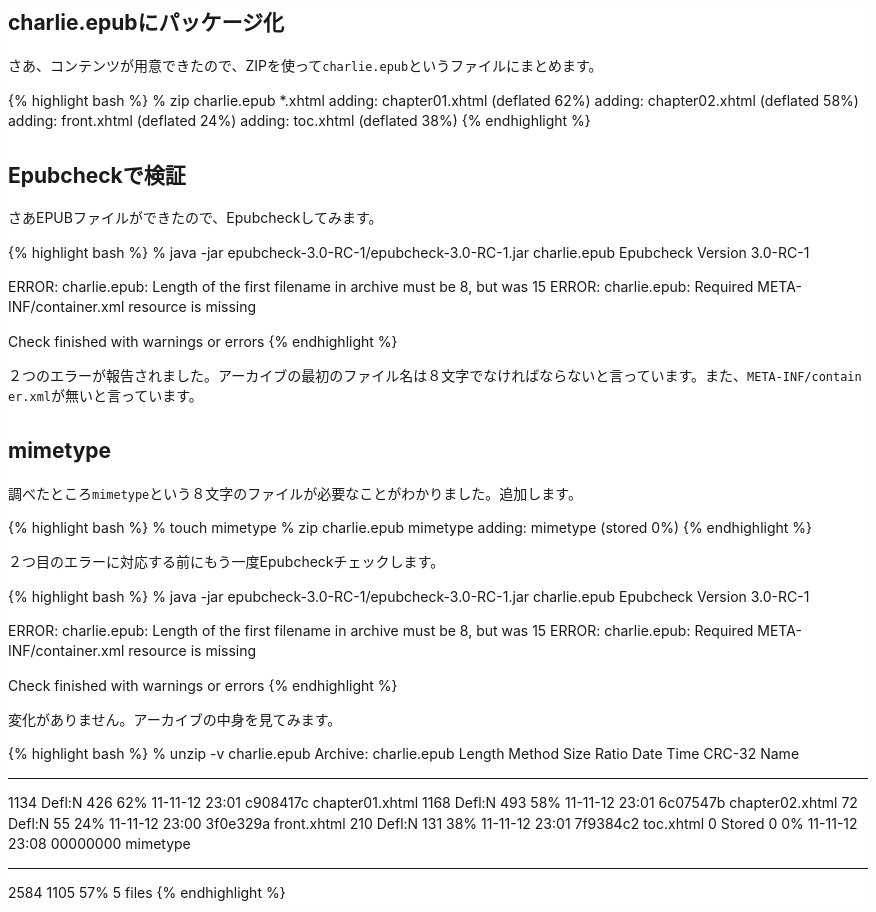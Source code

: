 ## charlie.epubにパッケージ化
さあ、コンテンツが用意できたので、ZIPを使って`charlie.epub`というファイルにまとめます。

{% highlight bash %}
% zip charlie.epub *.xhtml
  adding: chapter01.xhtml (deflated 62%)
  adding: chapter02.xhtml (deflated 58%)
  adding: front.xhtml (deflated 24%)
  adding: toc.xhtml (deflated 38%)
{% endhighlight %}

## Epubcheckで検証
さあEPUBファイルができたので、Epubcheckしてみます。

{% highlight bash %}
% java -jar epubcheck-3.0-RC-1/epubcheck-3.0-RC-1.jar charlie.epub
Epubcheck Version 3.0-RC-1

ERROR: charlie.epub: Length of the first filename in archive must be 8, but was 15
ERROR: charlie.epub: Required META-INF/container.xml resource is missing

Check finished with warnings or errors
{% endhighlight %}

２つのエラーが報告されました。アーカイブの最初のファイル名は８文字でなければならないと言っています。また、`META-INF/container.xml`が無いと言っています。

## mimetype

調べたところ`mimetype`という８文字のファイルが必要なことがわかりました。追加します。

{% highlight bash %}
% touch mimetype
% zip charlie.epub mimetype
  adding: mimetype (stored 0%)
{% endhighlight %}

２つ目のエラーに対応する前にもう一度Epubcheckチェックします。

{% highlight bash %}
% java -jar epubcheck-3.0-RC-1/epubcheck-3.0-RC-1.jar charlie.epub
Epubcheck Version 3.0-RC-1

ERROR: charlie.epub: Length of the first filename in archive must be 8, but was 15
ERROR: charlie.epub: Required META-INF/container.xml resource is missing

Check finished with warnings or errors
{% endhighlight %}

変化がありません。アーカイブの中身を見てみます。

{% highlight bash %}
% unzip -v charlie.epub 
Archive:  charlie.epub
 Length   Method    Size  Ratio   Date   Time   CRC-32    Name
 --------  ------  ------- -----   ----   ----   ------    ----
 1134  Defl:N      426  62%  11-11-12 23:01  c908417c  chapter01.xhtml
 1168  Defl:N      493  58%  11-11-12 23:01  6c07547b  chapter02.xhtml
   72  Defl:N       55  24%  11-11-12 23:00  3f0e329a  front.xhtml
  210  Defl:N      131  38%  11-11-12 23:01  7f9384c2  toc.xhtml
    0  Stored        0   0%  11-11-12 23:08  00000000  mimetype
 --------      -------  ---                            -------
 2584             1105  57%                            5 files
{% endhighlight %}
